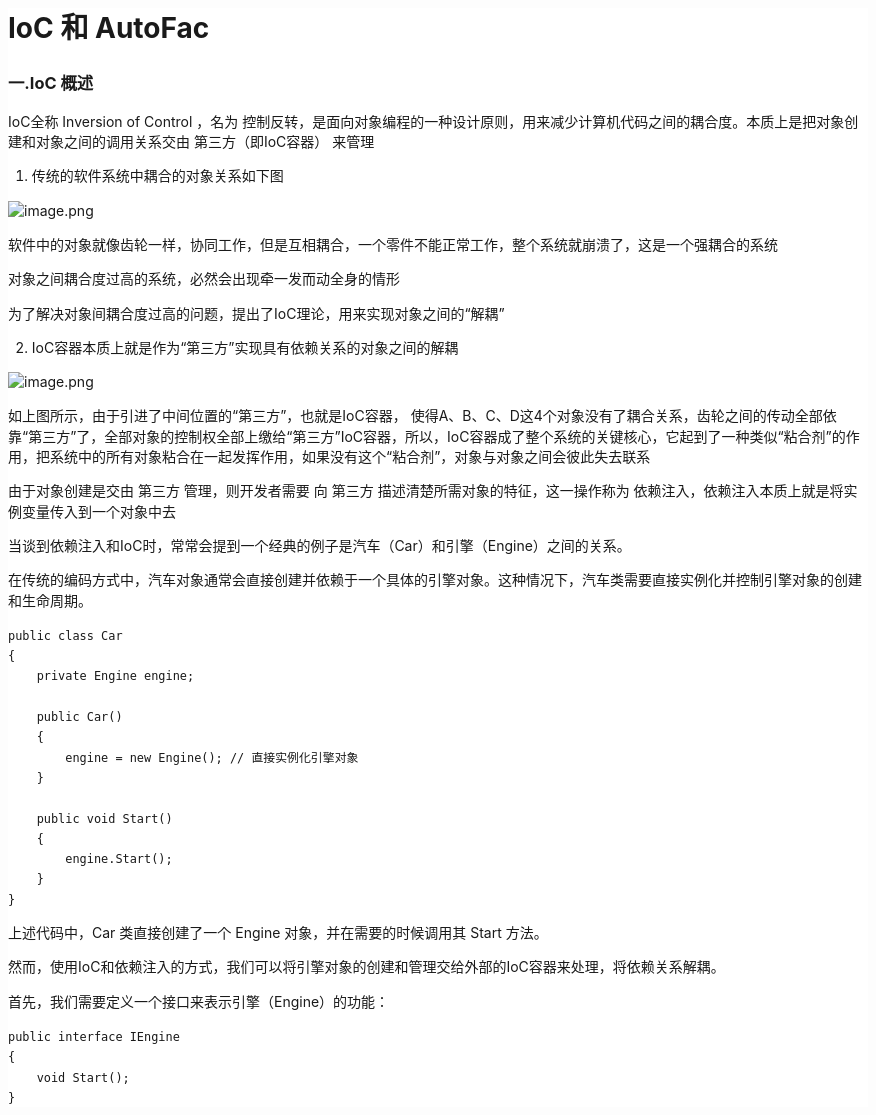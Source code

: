 # IoC 和 AutoFac

### 一.IoC 概述

IoC全称 Inversion of Control ，名为 控制反转，是面向对象编程的一种设计原则，用来减少计算机代码之间的耦合度。本质上是把对象创建和对象之间的调用关系交由
第三方（即IoC容器） 来管理

1. 传统的软件系统中耦合的对象关系如下图

![image.png](https://upload-images.jianshu.io/upload_images/29476859-84104e761f59cc74.png?imageMogr2/auto-orient/strip%7CimageView2/2/w/1240)


软件中的对象就像齿轮一样，协同工作，但是互相耦合，一个零件不能正常工作，整个系统就崩溃了，这是一个强耦合的系统

对象之间耦合度过高的系统，必然会出现牵一发而动全身的情形

为了解决对象间耦合度过高的问题，提出了IoC理论，用来实现对象之间的“解耦”

2. IoC容器本质上就是作为“第三方”实现具有依赖关系的对象之间的解耦

![image.png](https://upload-images.jianshu.io/upload_images/29476859-69824910cf71cfaf.png?imageMogr2/auto-orient/strip%7CimageView2/2/w/1240)

如上图所示，由于引进了中间位置的“第三方”，也就是IoC容器， 使得A、B、C、D这4个对象没有了耦合关系，齿轮之间的传动全部依靠“第三方”了，全部对象的控制权全部上缴给“第三方”IoC容器，所以，IoC容器成了整个系统的关键核心，它起到了一种类似“粘合剂”的作用，把系统中的所有对象粘合在一起发挥作用，如果没有这个“粘合剂”，对象与对象之间会彼此失去联系


由于对象创建是交由 第三方 管理，则开发者需要 向 第三方 描述清楚所需对象的特征，这一操作称为 依赖注入，依赖注入本质上就是将实例变量传入到一个对象中去

当谈到依赖注入和IoC时，常常会提到一个经典的例子是汽车（Car）和引擎（Engine）之间的关系。

在传统的编码方式中，汽车对象通常会直接创建并依赖于一个具体的引擎对象。这种情况下，汽车类需要直接实例化并控制引擎对象的创建和生命周期。

``` 
public class Car
{
    private Engine engine;

    public Car()
    {
        engine = new Engine(); // 直接实例化引擎对象
    }

    public void Start()
    {
        engine.Start();
    }
}
```

上述代码中，Car 类直接创建了一个 Engine 对象，并在需要的时候调用其 Start 方法。

然而，使用IoC和依赖注入的方式，我们可以将引擎对象的创建和管理交给外部的IoC容器来处理，将依赖关系解耦。

首先，我们需要定义一个接口来表示引擎（Engine）的功能：

```
public interface IEngine
{
    void Start();
}
```
     
